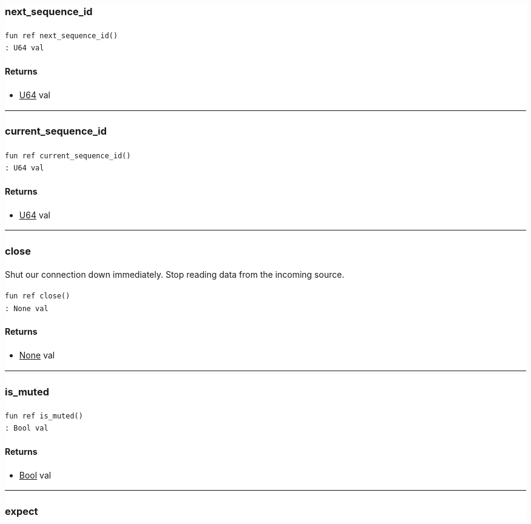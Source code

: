### next_sequence_id

```pony
fun ref next_sequence_id()
: U64 val
```

#### Returns

* [U64](builtin-U64) val

---

### current_sequence_id

```pony
fun ref current_sequence_id()
: U64 val
```

#### Returns

* [U64](builtin-U64) val

---

### close

Shut our connection down immediately. Stop reading data from the incoming
source.


```pony
fun ref close()
: None val
```

#### Returns

* [None](builtin-None) val

---

### is_muted

```pony
fun ref is_muted()
: Bool val
```

#### Returns

* [Bool](builtin-Bool) val

---

### expect
